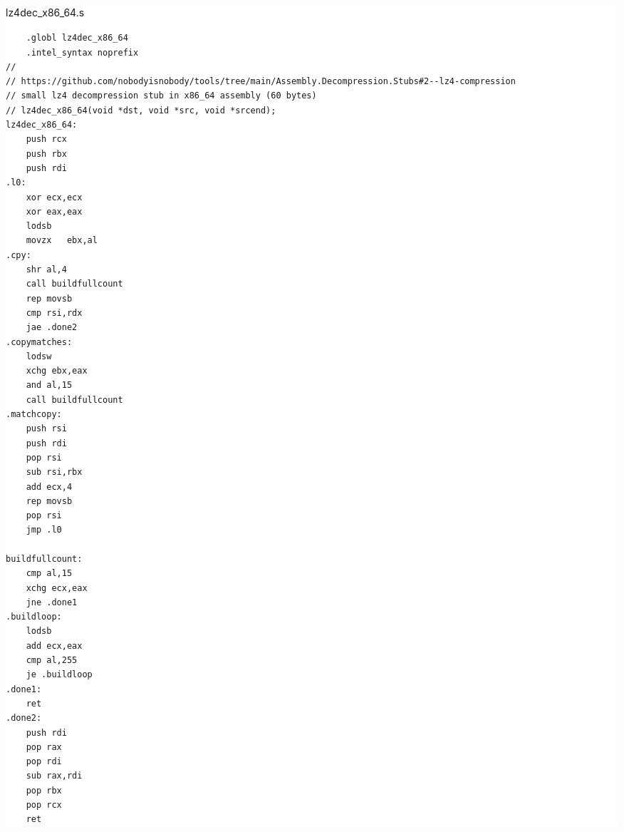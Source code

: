 
lz4dec_x86_64.s
```x86asm
	.globl lz4dec_x86_64
	.intel_syntax noprefix
//
// https://github.com/nobodyisnobody/tools/tree/main/Assembly.Decompression.Stubs#2--lz4-compression
// small lz4 decompression stub in x86_64 assembly (60 bytes)
// lz4dec_x86_64(void *dst, void *src, void *srcend);
lz4dec_x86_64:
	push rcx
	push rbx
	push rdi
.l0:
	xor ecx,ecx
	xor eax,eax
	lodsb
	movzx	ebx,al
.cpy:
	shr al,4
	call buildfullcount
	rep movsb
	cmp rsi,rdx
	jae .done2
.copymatches:
	lodsw
	xchg ebx,eax
	and al,15
	call buildfullcount
.matchcopy:
	push rsi
	push rdi
	pop rsi
	sub rsi,rbx
	add ecx,4
	rep movsb
	pop rsi
	jmp .l0

buildfullcount:
	cmp al,15
	xchg ecx,eax
	jne .done1
.buildloop:
	lodsb
	add ecx,eax
	cmp al,255
	je .buildloop
.done1:
	ret
.done2:
	push rdi
	pop rax
	pop rdi
	sub rax,rdi
	pop rbx
	pop rcx
	ret
```
